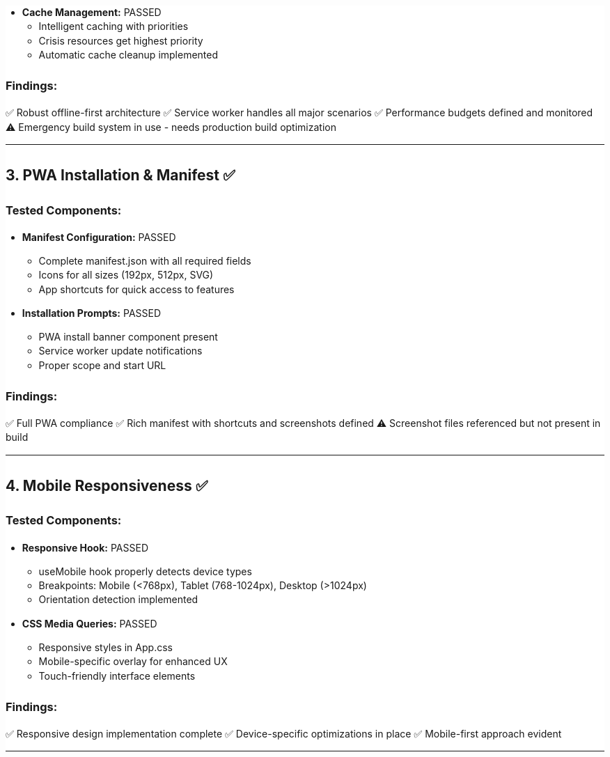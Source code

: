 - **Cache Management:** PASSED
  - Intelligent caching with priorities
  - Crisis resources get highest priority
  - Automatic cache cleanup implemented

### Findings:
✅ Robust offline-first architecture
✅ Service worker handles all major scenarios
✅ Performance budgets defined and monitored
⚠️ Emergency build system in use - needs production build optimization

---

## 3. PWA Installation & Manifest ✅

### Tested Components:
- **Manifest Configuration:** PASSED
  - Complete manifest.json with all required fields
  - Icons for all sizes (192px, 512px, SVG)
  - App shortcuts for quick access to features

- **Installation Prompts:** PASSED
  - PWA install banner component present
  - Service worker update notifications
  - Proper scope and start URL

### Findings:
✅ Full PWA compliance
✅ Rich manifest with shortcuts and screenshots defined
⚠️ Screenshot files referenced but not present in build

---

## 4. Mobile Responsiveness ✅

### Tested Components:
- **Responsive Hook:** PASSED
  - useMobile hook properly detects device types
  - Breakpoints: Mobile (<768px), Tablet (768-1024px), Desktop (>1024px)
  - Orientation detection implemented

- **CSS Media Queries:** PASSED
  - Responsive styles in App.css
  - Mobile-specific overlay for enhanced UX
  - Touch-friendly interface elements

### Findings:
✅ Responsive design implementation complete
✅ Device-specific optimizations in place
✅ Mobile-first approach evident

---
